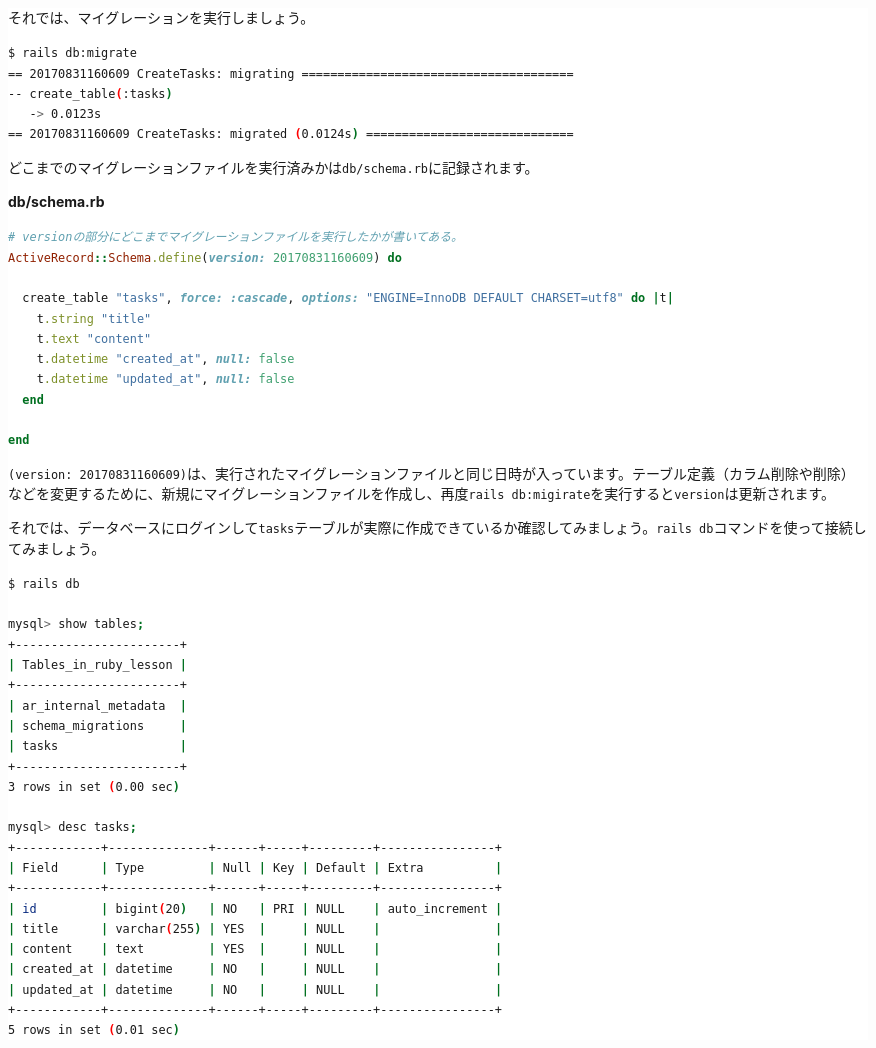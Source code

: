 それでは、マイグレーションを実行しましょう。

```bash
$ rails db:migrate
== 20170831160609 CreateTasks: migrating ======================================
-- create_table(:tasks)
   -> 0.0123s
== 20170831160609 CreateTasks: migrated (0.0124s) =============================
```

どこまでのマイグレーションファイルを実行済みかは`db/schema.rb`に記録されます。

**db/schema.rb**

```ruby
# versionの部分にどこまでマイグレーションファイルを実行したかが書いてある。
ActiveRecord::Schema.define(version: 20170831160609) do

  create_table "tasks", force: :cascade, options: "ENGINE=InnoDB DEFAULT CHARSET=utf8" do |t|
    t.string "title"
    t.text "content"
    t.datetime "created_at", null: false
    t.datetime "updated_at", null: false
  end

end
```

`(version: 20170831160609)`は、実行されたマイグレーションファイルと同じ日時が入っています。テーブル定義（カラム削除や削除）などを変更するために、新規にマイグレーションファイルを作成し、再度`rails db:migirate`を実行すると`version`は更新されます。

それでは、データベースにログインして`tasks`テーブルが実際に作成できているか確認してみましょう。`rails db`コマンドを使って接続してみましょう。

```bash
$ rails db

mysql> show tables;
+-----------------------+
| Tables_in_ruby_lesson |
+-----------------------+
| ar_internal_metadata  |
| schema_migrations     |
| tasks                 |
+-----------------------+
3 rows in set (0.00 sec)

mysql> desc tasks;
+------------+--------------+------+-----+---------+----------------+
| Field      | Type         | Null | Key | Default | Extra          |
+------------+--------------+------+-----+---------+----------------+
| id         | bigint(20)   | NO   | PRI | NULL    | auto_increment |
| title      | varchar(255) | YES  |     | NULL    |                |
| content    | text         | YES  |     | NULL    |                |
| created_at | datetime     | NO   |     | NULL    |                |
| updated_at | datetime     | NO   |     | NULL    |                |
+------------+--------------+------+-----+---------+----------------+
5 rows in set (0.01 sec)
```
